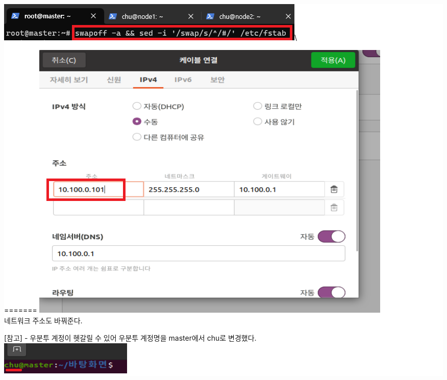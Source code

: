 ![img](../Img/k8s\_31.png)\

=======
![img](../Img/k8s_21.png)<br>
네트워크 주소도 바꿔준다.<br>

[참고] - 우분투 계정이 헷갈릴 수 있어
우분투 계정명을 master에서 chu로 변경했다.<br>
![img](../Img/k8s_22.png)<br>
